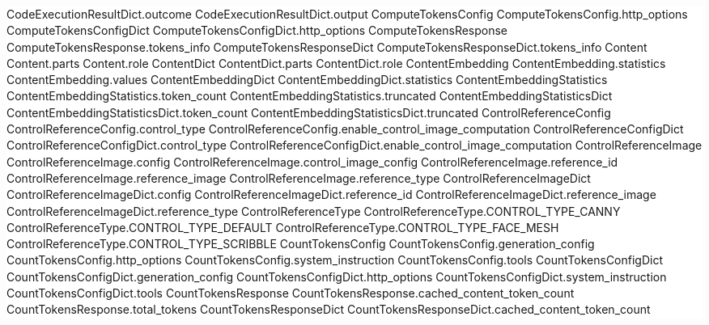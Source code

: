 CodeExecutionResultDict.outcome
CodeExecutionResultDict.output
ComputeTokensConfig
ComputeTokensConfig.http_options
ComputeTokensConfigDict
ComputeTokensConfigDict.http_options
ComputeTokensResponse
ComputeTokensResponse.tokens_info
ComputeTokensResponseDict
ComputeTokensResponseDict.tokens_info
Content
Content.parts
Content.role
ContentDict
ContentDict.parts
ContentDict.role
ContentEmbedding
ContentEmbedding.statistics
ContentEmbedding.values
ContentEmbeddingDict
ContentEmbeddingDict.statistics
ContentEmbeddingStatistics
ContentEmbeddingStatistics.token_count
ContentEmbeddingStatistics.truncated
ContentEmbeddingStatisticsDict
ContentEmbeddingStatisticsDict.token_count
ContentEmbeddingStatisticsDict.truncated
ControlReferenceConfig
ControlReferenceConfig.control_type
ControlReferenceConfig.enable_control_image_computation
ControlReferenceConfigDict
ControlReferenceConfigDict.control_type
ControlReferenceConfigDict.enable_control_image_computation
ControlReferenceImage
ControlReferenceImage.config
ControlReferenceImage.control_image_config
ControlReferenceImage.reference_id
ControlReferenceImage.reference_image
ControlReferenceImage.reference_type
ControlReferenceImageDict
ControlReferenceImageDict.config
ControlReferenceImageDict.reference_id
ControlReferenceImageDict.reference_image
ControlReferenceImageDict.reference_type
ControlReferenceType
ControlReferenceType.CONTROL_TYPE_CANNY
ControlReferenceType.CONTROL_TYPE_DEFAULT
ControlReferenceType.CONTROL_TYPE_FACE_MESH
ControlReferenceType.CONTROL_TYPE_SCRIBBLE
CountTokensConfig
CountTokensConfig.generation_config
CountTokensConfig.http_options
CountTokensConfig.system_instruction
CountTokensConfig.tools
CountTokensConfigDict
CountTokensConfigDict.generation_config
CountTokensConfigDict.http_options
CountTokensConfigDict.system_instruction
CountTokensConfigDict.tools
CountTokensResponse
CountTokensResponse.cached_content_token_count
CountTokensResponse.total_tokens
CountTokensResponseDict
CountTokensResponseDict.cached_content_token_count